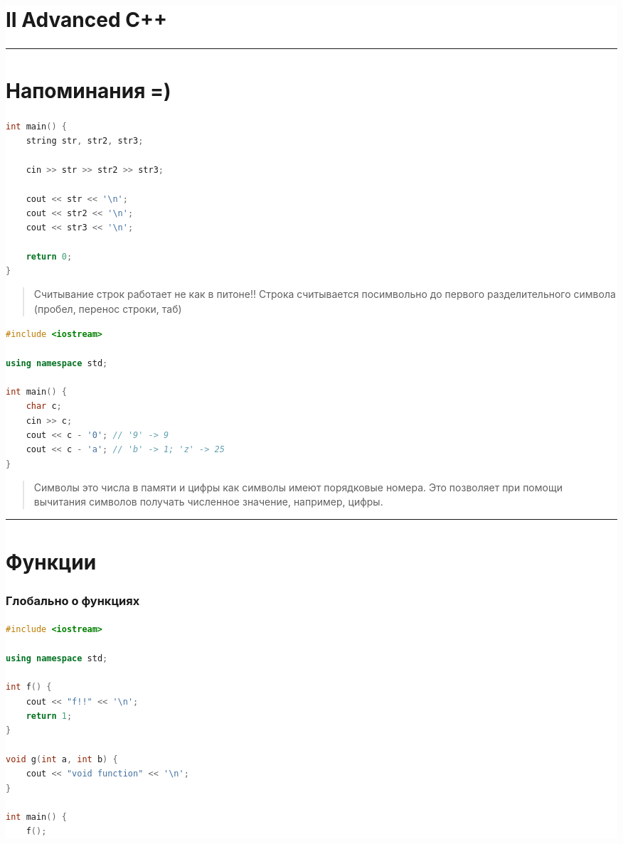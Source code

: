 # II Advanced C++

---

# Напоминания =)

```cpp
int main() {
    string str, str2, str3;

    cin >> str >> str2 >> str3;

    cout << str << '\n';
    cout << str2 << '\n';
    cout << str3 << '\n';

    return 0;
}
```

> Считывание строк работает не как в питоне!!
Строка считывается посимвольно до первого разделительного символа (пробел, перенос строки, таб)
> 

```cpp
#include <iostream>

using namespace std;

int main() {
    char c;
    cin >> c;
    cout << c - '0'; // '9' -> 9
    cout << c - 'a'; // 'b' -> 1; 'z' -> 25
}
```

> Символы это числа в памяти и цифры как символы имеют порядковые номера. Это позволяет при помощи вычитания символов получать численное значение, например, цифры.
> 

---

# Функции

### Глобально о функциях

```cpp
#include <iostream>

using namespace std;

int f() {
    cout << "f!!" << '\n';
    return 1;
}

void g(int a, int b) {
    cout << "void function" << '\n';
}

int main() {
    f();
```